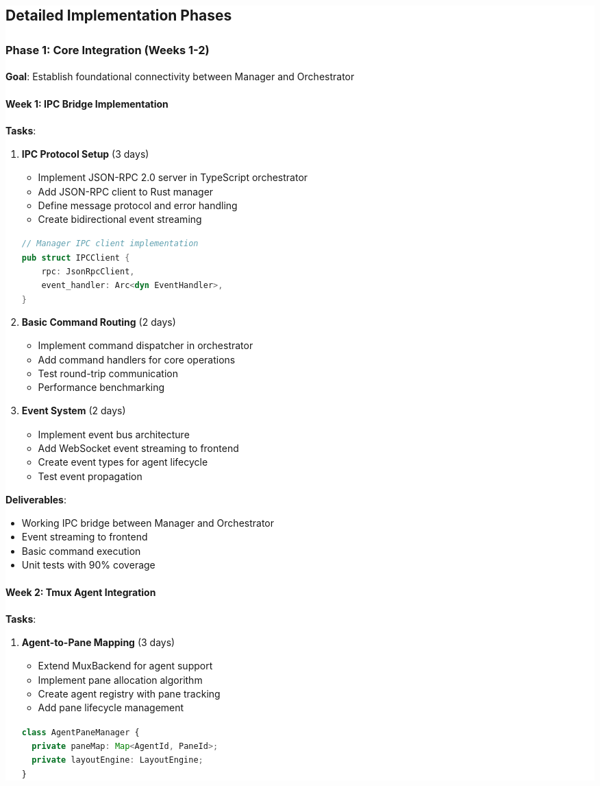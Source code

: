 ## Detailed Implementation Phases

### Phase 1: Core Integration (Weeks 1-2)

**Goal**: Establish foundational connectivity between Manager and Orchestrator

#### Week 1: IPC Bridge Implementation

**Tasks**:
1. **IPC Protocol Setup** (3 days)
   - Implement JSON-RPC 2.0 server in TypeScript orchestrator
   - Add JSON-RPC client to Rust manager
   - Define message protocol and error handling
   - Create bidirectional event streaming

   ```rust
   // Manager IPC client implementation
   pub struct IPCClient {
       rpc: JsonRpcClient,
       event_handler: Arc<dyn EventHandler>,
   }
   ```

2. **Basic Command Routing** (2 days)
   - Implement command dispatcher in orchestrator
   - Add command handlers for core operations
   - Test round-trip communication
   - Performance benchmarking

3. **Event System** (2 days)
   - Implement event bus architecture
   - Add WebSocket event streaming to frontend
   - Create event types for agent lifecycle
   - Test event propagation

**Deliverables**:
- Working IPC bridge between Manager and Orchestrator
- Event streaming to frontend
- Basic command execution
- Unit tests with 90% coverage

#### Week 2: Tmux Agent Integration

**Tasks**:
1. **Agent-to-Pane Mapping** (3 days)
   - Extend MuxBackend for agent support
   - Implement pane allocation algorithm
   - Create agent registry with pane tracking
   - Add pane lifecycle management

   ```typescript
   class AgentPaneManager {
     private paneMap: Map<AgentId, PaneId>;
     private layoutEngine: LayoutEngine;
   }
   ```
